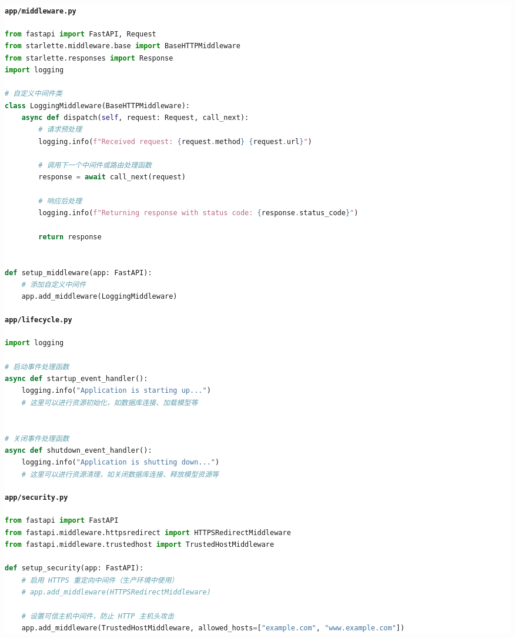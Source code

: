 #### `app/middleware.py`
```python
from fastapi import FastAPI, Request
from starlette.middleware.base import BaseHTTPMiddleware
from starlette.responses import Response
import logging

# 自定义中间件类
class LoggingMiddleware(BaseHTTPMiddleware):
    async def dispatch(self, request: Request, call_next):
        # 请求预处理
        logging.info(f"Received request: {request.method} {request.url}")

        # 调用下一个中间件或路由处理函数
        response = await call_next(request)

        # 响应后处理
        logging.info(f"Returning response with status code: {response.status_code}")

        return response


def setup_middleware(app: FastAPI):
    # 添加自定义中间件
    app.add_middleware(LoggingMiddleware)
```

#### `app/lifecycle.py`
```python
import logging

# 启动事件处理函数
async def startup_event_handler():
    logging.info("Application is starting up...")
    # 这里可以进行资源初始化，如数据库连接、加载模型等


# 关闭事件处理函数
async def shutdown_event_handler():
    logging.info("Application is shutting down...")
    # 这里可以进行资源清理，如关闭数据库连接、释放模型资源等
```

#### `app/security.py`
```python
from fastapi import FastAPI
from fastapi.middleware.httpsredirect import HTTPSRedirectMiddleware
from fastapi.middleware.trustedhost import TrustedHostMiddleware

def setup_security(app: FastAPI):
    # 启用 HTTPS 重定向中间件（生产环境中使用）
    # app.add_middleware(HTTPSRedirectMiddleware)

    # 设置可信主机中间件，防止 HTTP 主机头攻击
    app.add_middleware(TrustedHostMiddleware, allowed_hosts=["example.com", "www.example.com"])
```
